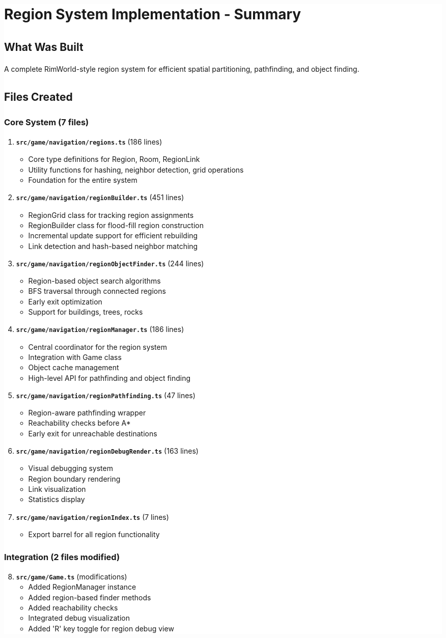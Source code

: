 # Region System Implementation - Summary

## What Was Built

A complete RimWorld-style region system for efficient spatial partitioning, pathfinding, and object finding.

## Files Created

### Core System (7 files)

1. **`src/game/navigation/regions.ts`** (186 lines)
   - Core type definitions for Region, Room, RegionLink
   - Utility functions for hashing, neighbor detection, grid operations
   - Foundation for the entire system

2. **`src/game/navigation/regionBuilder.ts`** (451 lines)
   - RegionGrid class for tracking region assignments
   - RegionBuilder class for flood-fill region construction
   - Incremental update support for efficient rebuilding
   - Link detection and hash-based neighbor matching

3. **`src/game/navigation/regionObjectFinder.ts`** (244 lines)
   - Region-based object search algorithms
   - BFS traversal through connected regions
   - Early exit optimization
   - Support for buildings, trees, rocks

4. **`src/game/navigation/regionManager.ts`** (186 lines)
   - Central coordinator for the region system
   - Integration with Game class
   - Object cache management
   - High-level API for pathfinding and object finding

5. **`src/game/navigation/regionPathfinding.ts`** (47 lines)
   - Region-aware pathfinding wrapper
   - Reachability checks before A*
   - Early exit for unreachable destinations

6. **`src/game/navigation/regionDebugRender.ts`** (163 lines)
   - Visual debugging system
   - Region boundary rendering
   - Link visualization
   - Statistics display

7. **`src/game/navigation/regionIndex.ts`** (7 lines)
   - Export barrel for all region functionality

### Integration (2 files modified)

8. **`src/game/Game.ts`** (modifications)
   - Added RegionManager instance
   - Added region-based finder methods
   - Added reachability checks
   - Integrated debug visualization
   - Added 'R' key toggle for region debug view
